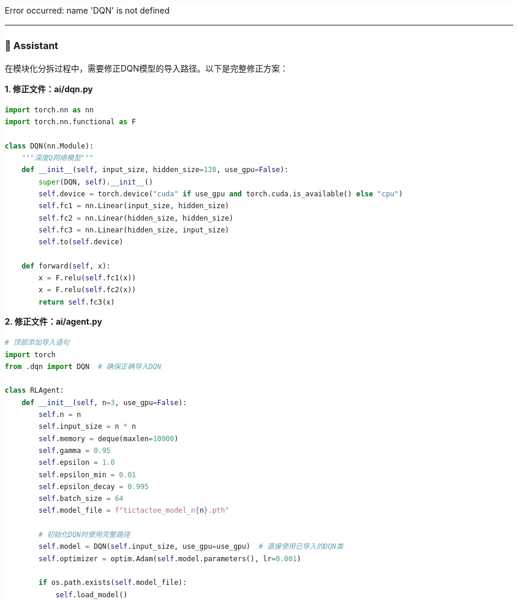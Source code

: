 Error occurred: name 'DQN' is not defined


---

### 🤖 Assistant

在模块化分拆过程中，需要修正DQN模型的导入路径。以下是完整修正方案：

**1. 修正文件：ai/dqn.py**
```python
import torch.nn as nn
import torch.nn.functional as F

class DQN(nn.Module):
    """深度Q网络模型"""
    def __init__(self, input_size, hidden_size=128, use_gpu=False):
        super(DQN, self).__init__()
        self.device = torch.device("cuda" if use_gpu and torch.cuda.is_available() else "cpu")
        self.fc1 = nn.Linear(input_size, hidden_size)
        self.fc2 = nn.Linear(hidden_size, hidden_size)
        self.fc3 = nn.Linear(hidden_size, input_size)
        self.to(self.device)

    def forward(self, x):
        x = F.relu(self.fc1(x))
        x = F.relu(self.fc2(x))
        return self.fc3(x)
```

**2. 修正文件：ai/agent.py**
```python
# 顶部添加导入语句
import torch
from .dqn import DQN  # 确保正确导入DQN

class RLAgent:
    def __init__(self, n=3, use_gpu=False):
        self.n = n
        self.input_size = n * n
        self.memory = deque(maxlen=10000)
        self.gamma = 0.95
        self.epsilon = 1.0
        self.epsilon_min = 0.01
        self.epsilon_decay = 0.995
        self.batch_size = 64
        self.model_file = f"tictactoe_model_n{n}.pth"
        
        # 初始化DQN时使用完整路径
        self.model = DQN(self.input_size, use_gpu=use_gpu)  # 直接使用已导入的DQN类
        self.optimizer = optim.Adam(self.model.parameters(), lr=0.001)
        
        if os.path.exists(self.model_file):
            self.load_model()
```
